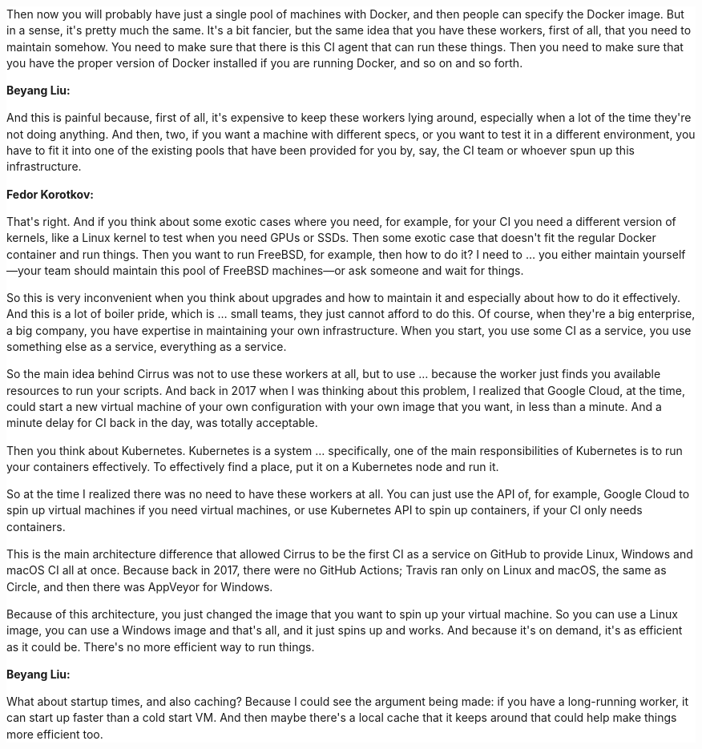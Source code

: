 Then now you will probably have just a single pool of machines with Docker, and then people can specify the Docker image. But in a sense, it's pretty much the same. It's a bit fancier, but the same idea that you have these workers, first of all, that you need to maintain somehow. You need to make sure that there is this CI agent that can run these things. Then you need to make sure that you have the proper version of Docker installed if you are running Docker, and so on and so forth.

**Beyang Liu:**

And this is painful because, first of all, it's expensive to keep these workers lying around, especially when a lot of the time they're not doing anything. And then, two, if you want a machine with different specs, or you want to test it in a different environment, you have to fit it into one of the existing pools that have been provided for you by, say, the CI team or whoever spun up this infrastructure.

**Fedor Korotkov:**

That's right. And if you think about some exotic cases where you need, for example, for your CI you need a different version of kernels, like a Linux kernel to test when you need GPUs or SSDs. Then some exotic case that doesn't fit the regular Docker container and run things. Then you want to run FreeBSD, for example, then how to do it? I need to … you either maintain yourself—your team should maintain this pool of FreeBSD machines—or ask someone and wait for things.

So this is very inconvenient when you think about upgrades and how to maintain it and especially about how to do it effectively. And this is a lot of boiler pride, which is … small teams, they just cannot afford to do this. Of course, when they're a big enterprise, a big company, you have expertise in maintaining your own infrastructure. When you start, you use some CI as a service, you use something else as a service, everything as a service.

So the main idea behind Cirrus was not to use these workers at all, but to use … because the worker just finds you available resources to run your scripts. And back in 2017 when I was thinking about this problem, I realized that Google Cloud, at the time, could start a new virtual machine of your own configuration with your own image that you want, in less than a minute. And a minute delay for CI back in the day, was totally acceptable.

Then you think about Kubernetes. Kubernetes is a system … specifically, one of the main responsibilities of Kubernetes is to run your containers effectively. To effectively find a place, put it on a Kubernetes node and run it.

So at the time I realized there was no need to have these workers at all. You can just use the API of, for example, Google Cloud to spin up virtual machines if you need virtual machines, or use Kubernetes API to spin up containers, if your CI only needs containers.

This is the main architecture difference that allowed Cirrus to be the first CI as a service on GitHub to provide Linux, Windows and macOS CI all at once. Because back in 2017, there were no GitHub Actions; Travis ran only on Linux and macOS, the same as Circle, and then there was AppVeyor for Windows.

Because of this architecture, you just changed the image that you want to spin up your virtual machine. So you can use a Linux image, you can use a Windows image and that's all, and it just spins up and works. And because it's on demand, it's as efficient as it could be. There's no more efficient way to run things.

**Beyang Liu:**

What about startup times, and also caching? Because I could see the argument being made: if you have a long-running worker, it can start up faster than a cold start VM. And then maybe there's a local cache that it keeps around that could help make things more efficient too.
